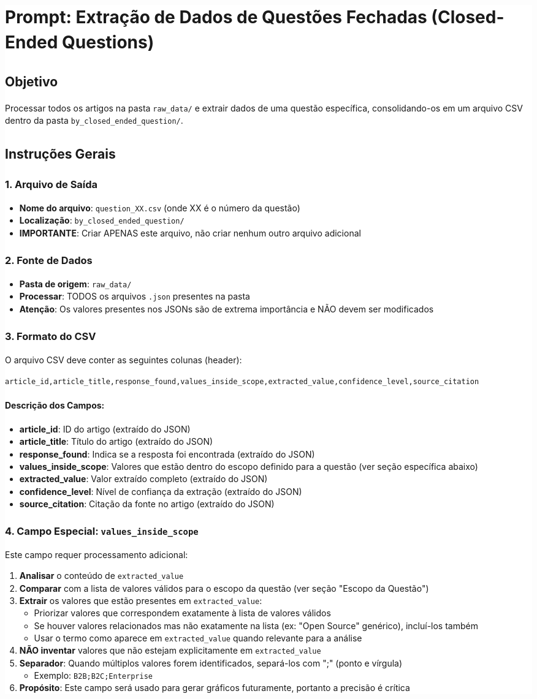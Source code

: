 # Prompt: Extração de Dados de Questões Fechadas (Closed-Ended Questions)

## Objetivo

Processar todos os artigos na pasta `raw_data/` e extrair dados de uma questão específica, consolidando-os em um arquivo CSV dentro da pasta `by_closed_ended_question/`.

## Instruções Gerais

### 1. Arquivo de Saída

- **Nome do arquivo**: `question_XX.csv` (onde XX é o número da questão)
- **Localização**: `by_closed_ended_question/`
- **IMPORTANTE**: Criar APENAS este arquivo, não criar nenhum outro arquivo adicional

### 2. Fonte de Dados

- **Pasta de origem**: `raw_data/`
- **Processar**: TODOS os arquivos `.json` presentes na pasta
- **Atenção**: Os valores presentes nos JSONs são de extrema importância e NÃO devem ser modificados

### 3. Formato do CSV

O arquivo CSV deve conter as seguintes colunas (header):

```
article_id,article_title,response_found,values_inside_scope,extracted_value,confidence_level,source_citation
```

#### Descrição dos Campos:

- **article_id**: ID do artigo (extraído do JSON)
- **article_title**: Título do artigo (extraído do JSON)
- **response_found**: Indica se a resposta foi encontrada (extraído do JSON)
- **values_inside_scope**: Valores que estão dentro do escopo definido para a questão (ver seção específica abaixo)
- **extracted_value**: Valor extraído completo (extraído do JSON)
- **confidence_level**: Nível de confiança da extração (extraído do JSON)
- **source_citation**: Citação da fonte no artigo (extraído do JSON)

### 4. Campo Especial: `values_inside_scope`

Este campo requer processamento adicional:

1. **Analisar** o conteúdo de `extracted_value`
2. **Comparar** com a lista de valores válidos para o escopo da questão (ver seção "Escopo da Questão")
3. **Extrair** os valores que estão presentes em `extracted_value`:
   - Priorizar valores que correspondem exatamente à lista de valores válidos
   - Se houver valores relacionados mas não exatamente na lista (ex: "Open Source" genérico), incluí-los também
   - Usar o termo como aparece em `extracted_value` quando relevante para a análise
4. **NÃO inventar** valores que não estejam explicitamente em `extracted_value`
5. **Separador**: Quando múltiplos valores forem identificados, separá-los com ";" (ponto e vírgula)
   - Exemplo: `B2B;B2C;Enterprise`
6. **Propósito**: Este campo será usado para gerar gráficos futuramente, portanto a precisão é crítica
